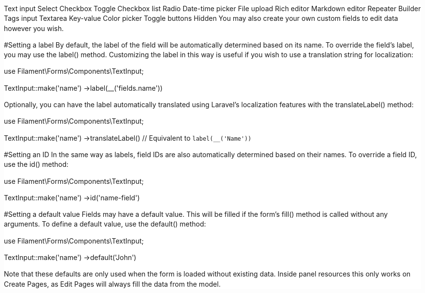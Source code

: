 Text input
Select
Checkbox
Toggle
Checkbox list
Radio
Date-time picker
File upload
Rich editor
Markdown editor
Repeater
Builder
Tags input
Textarea
Key-value
Color picker
Toggle buttons
Hidden
You may also create your own custom fields to edit data however you wish.

#Setting a label
By default, the label of the field will be automatically determined based on its name. To override the field’s label, you may use the label() method. Customizing the label in this way is useful if you wish to use a translation string for localization:

use Filament\Forms\Components\TextInput;

TextInput::make('name')
    ->label(__('fields.name'))

Optionally, you can have the label automatically translated using Laravel’s localization features with the translateLabel() method:

use Filament\Forms\Components\TextInput;

TextInput::make('name')
    ->translateLabel() // Equivalent to `label(__('Name'))`

#Setting an ID
In the same way as labels, field IDs are also automatically determined based on their names. To override a field ID, use the id() method:

use Filament\Forms\Components\TextInput;

TextInput::make('name')
    ->id('name-field')

#Setting a default value
Fields may have a default value. This will be filled if the form’s fill() method is called without any arguments. To define a default value, use the default() method:

use Filament\Forms\Components\TextInput;

TextInput::make('name')
    ->default('John')

Note that these defaults are only used when the form is loaded without existing data. Inside panel resources this only works on Create Pages, as Edit Pages will always fill the data from the model.
